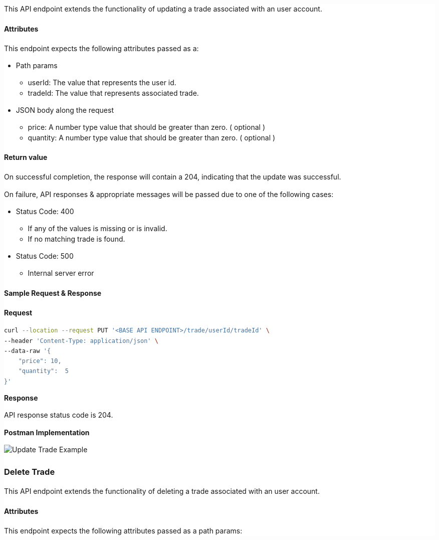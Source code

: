 This API endpoint extends the functionality of updating a trade associated with an user account.

#### Attributes

This endpoint expects the following attributes passed as a:

- Path params

  - userId: The value that represents the user id.
  - tradeId: The value that represents associated trade.

- JSON body along the request
  - price: A number type value that should be greater than zero. ( optional )
  - quantity: A number type value that should be greater than zero. ( optional )

#### Return value

On successful completion, the response will contain a 204, indicating that the update was successful.

On failure, API responses & appropriate messages will be passed due to one of the following cases:

- Status Code: 400 
  - If any of the values is missing or is invalid. 
  - If no matching trade is found.

- Status Code: 500
  - Internal server error

#### Sample Request & Response

**Request**

```bash
curl --location --request PUT '<BASE API ENDPOINT>/trade/userId/tradeId' \
--header 'Content-Type: application/json' \
--data-raw '{
    "price": 10,
    "quantity":  5
}'
```

**Response**

API response status code is 204.

**Postman Implementation**

![Update Trade Example](https://ik.imagekit.io/lemonbouy/example-update-trade_M0BnXjHKM.png)

### Delete Trade

This API endpoint extends the functionality of deleting a trade associated with an user account.

#### Attributes

This endpoint expects the following attributes passed as a path params:

